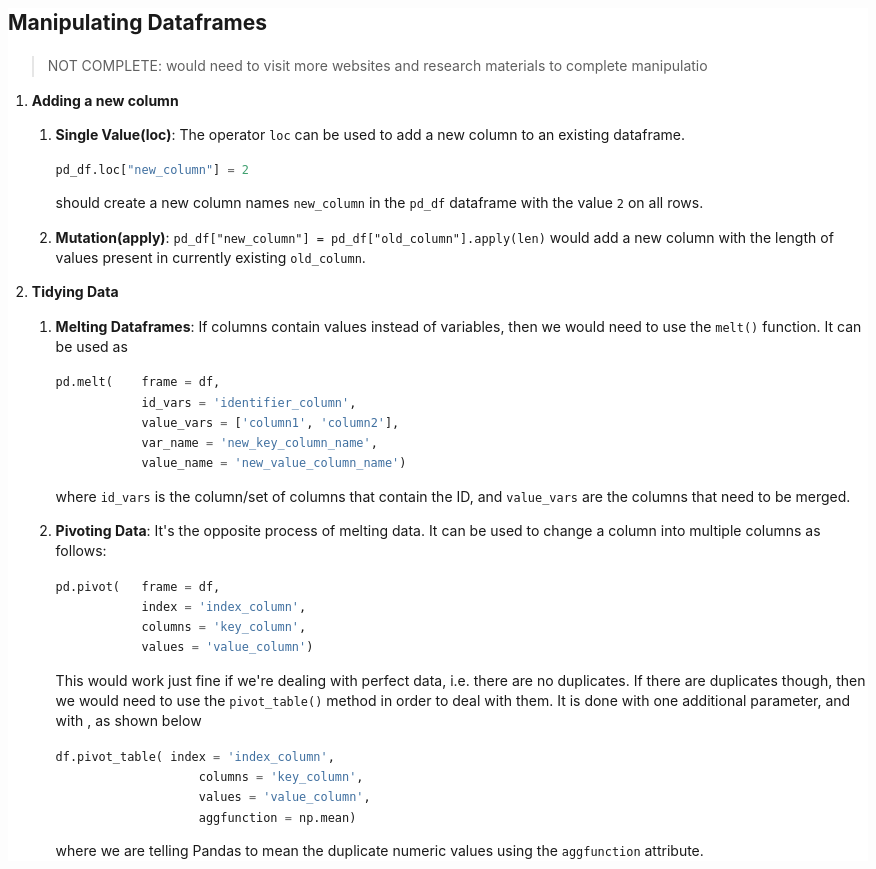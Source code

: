 ## Manipulating Dataframes

> NOT COMPLETE: would need to visit more websites and research materials to complete manipulatio

1. **Adding a new column**

	1. **Single Value(loc)**: The operator `loc` can be used to add a new column to an existing dataframe. 
		
		```python
		pd_df.loc["new_column"] = 2
		```
		should create a new column names `new_column` in the `pd_df` dataframe with the value `2` on all rows.
	2. **Mutation(apply)**: `pd_df["new_column"] = pd_df["old_column"].apply(len)` would add a new column with the length of values present in currently existing `old_column`.
 
2. **Tidying Data**

	1. **Melting Dataframes**: If columns contain values instead of variables, then we would need to use the `melt()` function. It can be used as 
	
		```python
		pd.melt(	frame = df, 
					id_vars = 'identifier_column', 
					value_vars = ['column1', 'column2'],
					var_name = 'new_key_column_name',
					value_name = 'new_value_column_name')
		```
		
		where `id_vars` is the column/set of columns that contain the ID, and `value_vars` are the columns that need to be merged.
		
	2. **Pivoting Data**: It's the opposite process of melting data. It can be used to change a column into multiple columns as follows:
	
		```python
		pd.pivot(	frame = df, 
					index = 'index_column', 
					columns = 'key_column',
					values = 'value_column')	
		```
		
		This would work just fine if we're dealing with perfect data, i.e. there are no duplicates. If there are duplicates though, then we would need to use the `pivot_table()` method in order to deal with them. It is done with one additional parameter, and with , as shown below
		
		```python
		df.pivot_table(	index = 'index_column', 
							columns = 'key_column',
							values = 'value_column',
							aggfunction = np.mean)	
		```
		
		where we are telling Pandas to mean the duplicate numeric values using the `aggfunction` attribute. 
		